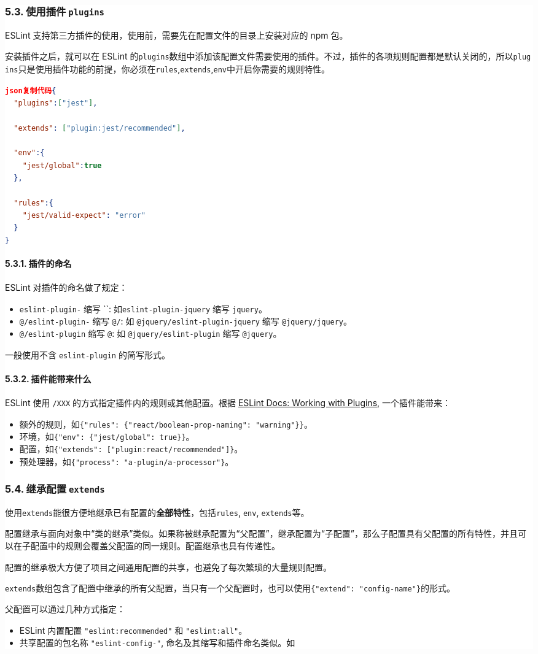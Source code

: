 ### 5.3. 使用插件 `plugins`

ESLint 支持第三方插件的使用，使用前，需要先在配置文件的目录上安装对应的 npm 包。

安装插件之后，就可以在 ESLint 的`plugins`数组中添加该配置文件需要使用的插件。不过，插件的各项规则配置都是默认关闭的，所以`plugins`只是使用插件功能的前提，你必须在`rules`,`extends`,`env`中开启你需要的规则特性。

```json
json复制代码{
  "plugins":["jest"],

  "extends": ["plugin:jest/recommended"],

  "env":{
    "jest/global":true
  },
  
  "rules":{
    "jest/valid-expect": "error"
  }
}
```

#### 5.3.1. 插件的命名

ESLint 对插件的命名做了规定：

- `eslint-plugin-` 缩写 ``: 如`eslint-plugin-jquery` 缩写 `jquery`。
- `@/eslint-plugin-` 缩写 `@/`: 如 `@jquery/eslint-plugin-jquery` 缩写 `@jquery/jquery`。
- `@/eslint-plugin` 缩写 `@`: 如 `@jquery/eslint-plugin` 缩写 `@jquery`。

一般使用不含 `eslint-plugin` 的简写形式。

#### 5.3.2. 插件能带来什么

ESLint 使用 `/XXX` 的方式指定插件内的规则或其他配置。根据 [ESLint Docs: Working with Plugins](https://link.juejin.cn/?target=https%3A%2F%2Feslint.org%2Fdocs%2Fdeveloper-guide%2Fworking-with-plugins), 一个插件能带来：

- 额外的规则，如`{"rules": {"react/boolean-prop-naming": "warning"}}`。
- 环境，如`{"env": {"jest/global": true}}`。
- 配置，如`{"extends": ["plugin:react/recommended"]}`。
- 预处理器，如`{"process": "a-plugin/a-processor"}`。

### 5.4. 继承配置 `extends`

使用`extends`能很方便地继承已有配置的**全部特性**，包括`rules`, `env`, `extends`等。

配置继承与面向对象中“类的继承”类似。如果称被继承配置为“父配置”，继承配置为“子配置”，那么子配置具有父配置的所有特性，并且可以在子配置中的规则会覆盖父配置的同一规则。配置继承也具有传递性。

配置的继承极大方便了项目之间通用配置的共享，也避免了每次繁琐的大量规则配置。

`extends`数组包含了配置中继承的所有父配置，当只有一个父配置时，也可以使用`{"extend": "config-name"}`的形式。

父配置可以通过几种方式指定：

- ESLint 内置配置 `"eslint:recommended"` 和 `"eslint:all"`。
- 共享配置的包名称 `"eslint-config-"`, 命名及其缩写和插件命名类似。如
